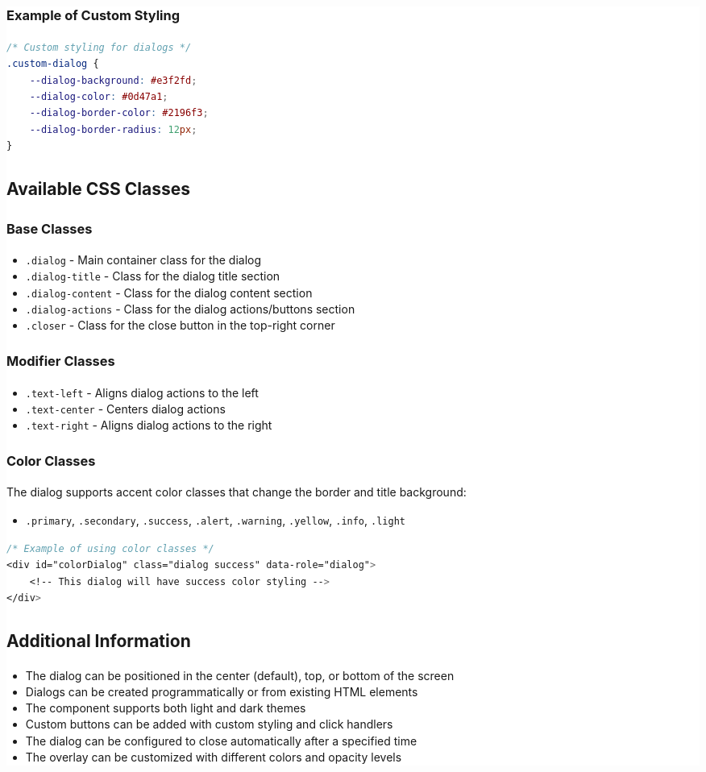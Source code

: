 ### Example of Custom Styling

```css
/* Custom styling for dialogs */
.custom-dialog {
    --dialog-background: #e3f2fd;
    --dialog-color: #0d47a1;
    --dialog-border-color: #2196f3;
    --dialog-border-radius: 12px;
}
```

## Available CSS Classes

### Base Classes
- `.dialog` - Main container class for the dialog
- `.dialog-title` - Class for the dialog title section
- `.dialog-content` - Class for the dialog content section
- `.dialog-actions` - Class for the dialog actions/buttons section
- `.closer` - Class for the close button in the top-right corner

### Modifier Classes
- `.text-left` - Aligns dialog actions to the left
- `.text-center` - Centers dialog actions
- `.text-right` - Aligns dialog actions to the right

### Color Classes
The dialog supports accent color classes that change the border and title background:
- `.primary`, `.secondary`, `.success`, `.alert`, `.warning`, `.yellow`, `.info`, `.light`

```css
/* Example of using color classes */
<div id="colorDialog" class="dialog success" data-role="dialog">
    <!-- This dialog will have success color styling -->
</div>
```

## Additional Information

- The dialog can be positioned in the center (default), top, or bottom of the screen
- Dialogs can be created programmatically or from existing HTML elements
- The component supports both light and dark themes
- Custom buttons can be added with custom styling and click handlers
- The dialog can be configured to close automatically after a specified time
- The overlay can be customized with different colors and opacity levels
